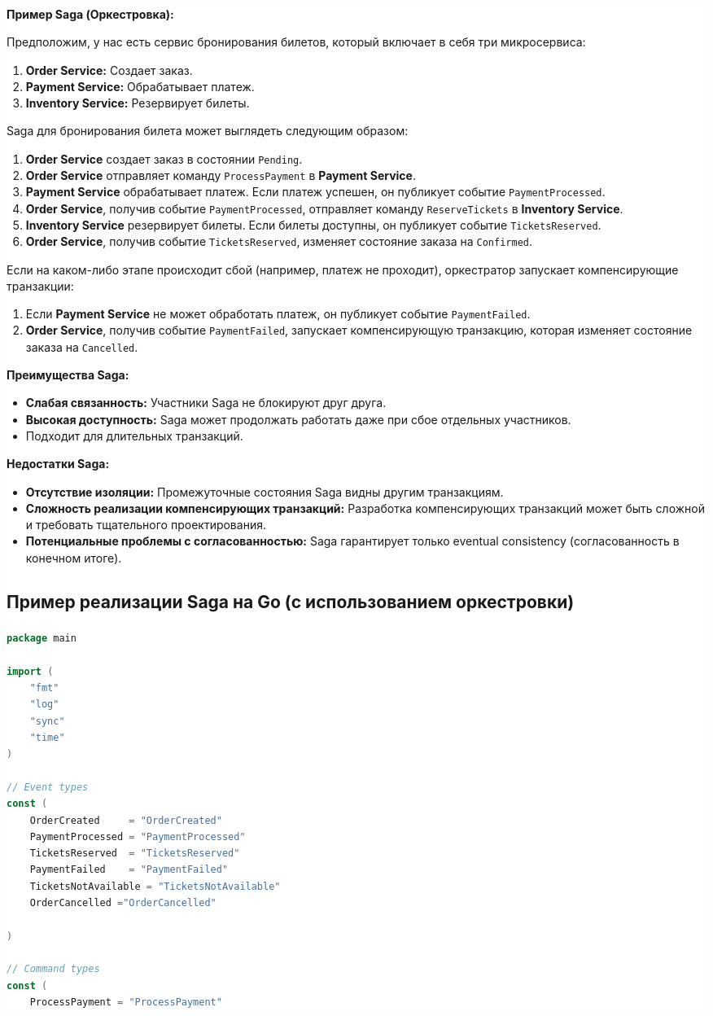**Пример Saga (Оркестровка):**

Предположим, у нас есть сервис бронирования билетов, который включает в себя три микросервиса:

1.  **Order Service:** Создает заказ.
2.  **Payment Service:** Обрабатывает платеж.
3.  **Inventory Service:** Резервирует билеты.

Saga для бронирования билета может выглядеть следующим образом:

1.  **Order Service** создает заказ в состоянии `Pending`.
2.  **Order Service** отправляет команду `ProcessPayment` в **Payment Service**.
3.  **Payment Service** обрабатывает платеж. Если платеж успешен, он публикует событие `PaymentProcessed`.
4.  **Order Service**, получив событие `PaymentProcessed`, отправляет команду `ReserveTickets` в **Inventory Service**.
5.  **Inventory Service** резервирует билеты. Если билеты доступны, он публикует событие `TicketsReserved`.
6.  **Order Service**, получив событие `TicketsReserved`, изменяет состояние заказа на `Confirmed`.

Если на каком-либо этапе происходит сбой (например, платеж не проходит), оркестратор запускает компенсирующие транзакции:

1.  Если **Payment Service** не может обработать платеж, он публикует событие `PaymentFailed`.
2.  **Order Service**, получив событие `PaymentFailed`, запускает компенсирующую транзакцию, которая изменяет состояние заказа на `Cancelled`.

**Преимущества Saga:**

*   **Слабая связанность:** Участники Saga не блокируют друг друга.
*   **Высокая доступность:** Saga может продолжать работать даже при сбое отдельных участников.
*   Подходит для длительных транзакций.

**Недостатки Saga:**

*   **Отсутствие изоляции:** Промежуточные состояния Saga видны другим транзакциям.
*   **Сложность реализации компенсирующих транзакций:** Разработка компенсирующих транзакций может быть сложной и требовать тщательного проектирования.
*   **Потенциальные проблемы с согласованностью:** Saga гарантирует только eventual consistency (согласованность в конечном итоге).

## Пример реализации Saga на Go (с использованием оркестровки)

```go
package main

import (
	"fmt"
	"log"
	"sync"
	"time"
)

// Event types
const (
	OrderCreated     = "OrderCreated"
	PaymentProcessed = "PaymentProcessed"
	TicketsReserved  = "TicketsReserved"
	PaymentFailed    = "PaymentFailed"
	TicketsNotAvailable = "TicketsNotAvailable"
	OrderCancelled ="OrderCancelled"

)

// Command types
const (
	ProcessPayment = "ProcessPayment"
```